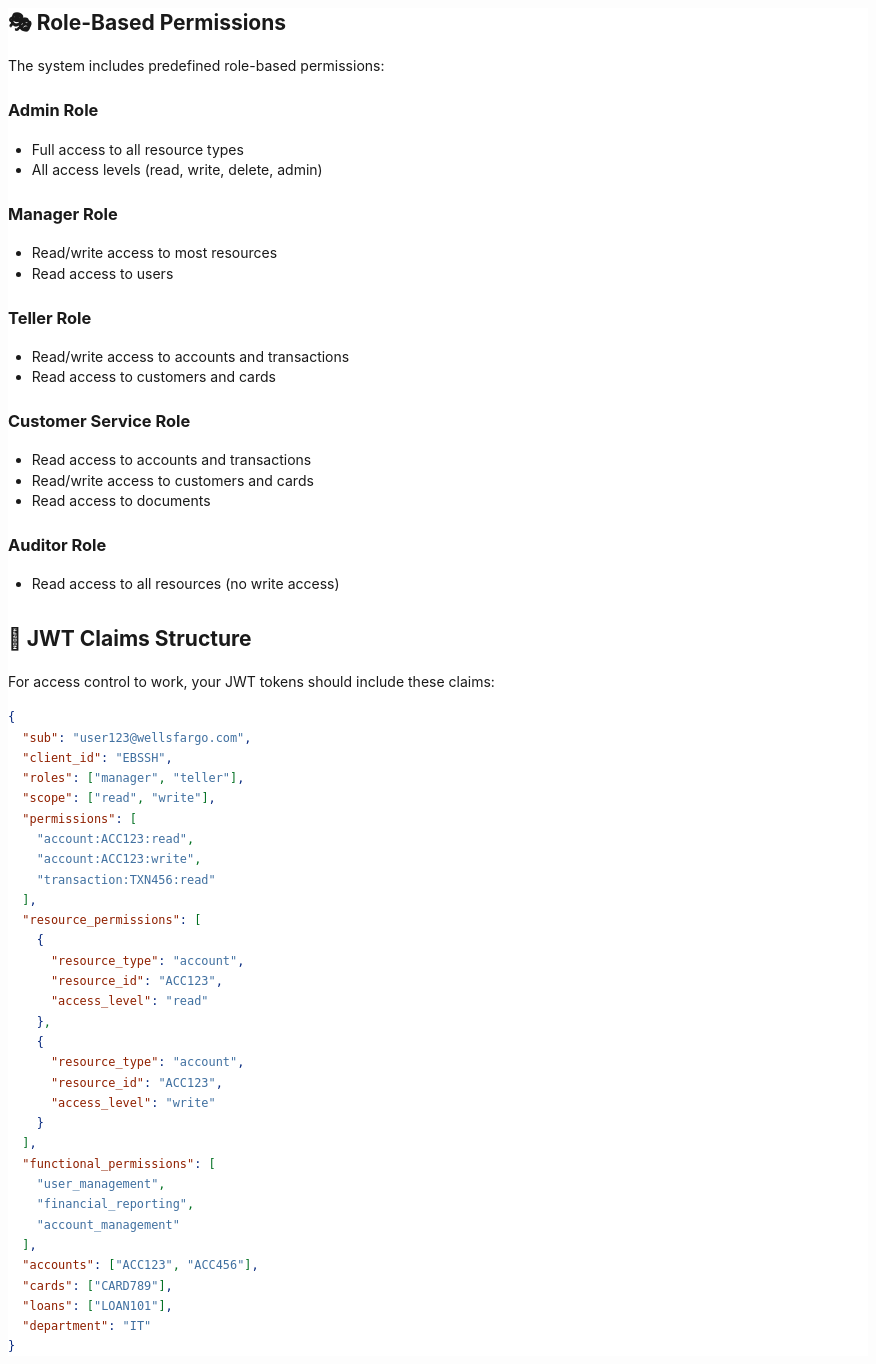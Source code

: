## 🎭 **Role-Based Permissions**

The system includes predefined role-based permissions:

### **Admin Role**
- Full access to all resource types
- All access levels (read, write, delete, admin)

### **Manager Role**
- Read/write access to most resources
- Read access to users

### **Teller Role**
- Read/write access to accounts and transactions
- Read access to customers and cards

### **Customer Service Role**
- Read access to accounts and transactions
- Read/write access to customers and cards
- Read access to documents

### **Auditor Role**
- Read access to all resources (no write access)

## 🔧 **JWT Claims Structure**

For access control to work, your JWT tokens should include these claims:

```json
{
  "sub": "user123@wellsfargo.com",
  "client_id": "EBSSH",
  "roles": ["manager", "teller"],
  "scope": ["read", "write"],
  "permissions": [
    "account:ACC123:read",
    "account:ACC123:write",
    "transaction:TXN456:read"
  ],
  "resource_permissions": [
    {
      "resource_type": "account",
      "resource_id": "ACC123",
      "access_level": "read"
    },
    {
      "resource_type": "account", 
      "resource_id": "ACC123",
      "access_level": "write"
    }
  ],
  "functional_permissions": [
    "user_management",
    "financial_reporting",
    "account_management"
  ],
  "accounts": ["ACC123", "ACC456"],
  "cards": ["CARD789"],
  "loans": ["LOAN101"],
  "department": "IT"
}
```
